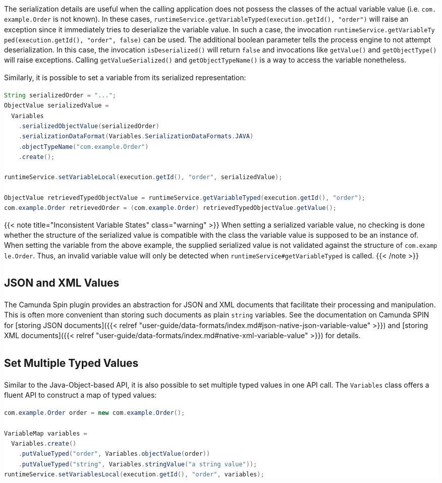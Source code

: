 The serialization details are useful when the calling application does not possess the classes of the actual variable value (i.e. `com.example.Order` is not known). In these cases, `runtimeService.getVariableTyped(execution.getId(), "order")` will raise an exception since it immediately tries to deserialize the variable value. In such a case, the invocation `runtimeService.getVariableTyped(execution.getId(), "order", false)` can be used. The additional boolean parameter tells the process engine to not attempt deserialization. In this case, the invocation `isDeserialized()` will return `false` and invocations like `getValue()` and `getObjectType()` will raise exceptions. Calling `getValueSerialized()` and `getObjectTypeName()` is a way to access the variable nonetheless.

Similarly, it is possible to set a variable from its serialized representation:

```java
String serializedOrder = "...";
ObjectValue serializedValue =
  Variables
    .serializedObjectValue(serializedOrder)
    .serializationDataFormat(Variables.SerializationDataFormats.JAVA)
    .objectTypeName("com.example.Order")
    .create();

runtimeService.setVariableLocal(execution.getId(), "order", serializedValue);

ObjectValue retrievedTypedObjectValue = runtimeService.getVariableTyped(execution.getId(), "order");
com.example.Order retrievedOrder = (com.example.Order) retrievedTypedObjectValue.getValue();
```

{{< note title="Inconsistent Variable States" class="warning" >}}
  When setting a serialized variable value, no checking is done whether the structure of the serialized value is compatible with the class the variable value is supposed to be an instance of. When setting the variable from the above example, the supplied serialized value is not validated against the structure of `com.example.Order`. Thus, an invalid variable value will only be detected when `runtimeService#getVariableTyped` is called.
{{< /note >}}



## JSON and XML Values

The Camunda Spin plugin provides an abstraction for JSON and XML documents that facilitate their processing and manipulation. This is often more convenient than storing such documents as plain `string` variables. See the documentation on Camunda SPIN for [storing JSON documents]({{< relref "user-guide/data-formats/index.md#json-native-json-variable-value" >}}) and [storing XML documents]({{< relref "user-guide/data-formats/index.md#native-xml-variable-value" >}}) for details.


## Set Multiple Typed Values

Similar to the Java-Object-based API, it is also possible to set multiple typed values in one API call. The `Variables` class offers a fluent API to construct a map of typed values:

```java
com.example.Order order = new com.example.Order();

VariableMap variables =
  Variables.create()
    .putValueTyped("order", Variables.objectValue(order))
    .putValueTyped("string", Variables.stringValue("a string value"));
runtimeService.setVariablesLocal(execution.getId(), "order", variables);
```

